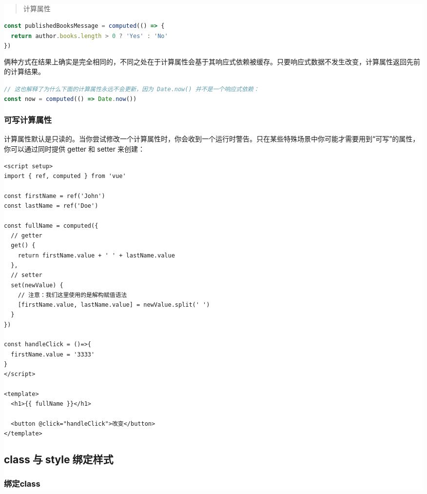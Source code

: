 > 计算属性

```js
const publishedBooksMessage = computed(() => {
  return author.books.length > 0 ? 'Yes' : 'No'
})
```

俩种方式在结果上确实是完全相同的，不同之处在于计算属性会基于其响应式依赖被缓存。只要响应式数据不发生改变，计算属性返回先前的计算结果。


```js
// 这也解释了为什么下面的计算属性永远不会更新，因为 Date.now() 并不是一个响应式依赖：
const now = computed(() => Date.now())
```

### 可写计算属性
计算属性默认是只读的。当你尝试修改一个计算属性时，你会收到一个运行时警告。只在某些特殊场景中你可能才需要用到“可写”的属性，你可以通过同时提供 getter 和 setter 来创建：

```vue
<script setup>
import { ref, computed } from 'vue'

const firstName = ref('John')
const lastName = ref('Doe')

const fullName = computed({
  // getter
  get() {
    return firstName.value + ' ' + lastName.value
  },
  // setter
  set(newValue) {
    // 注意：我们这里使用的是解构赋值语法
    [firstName.value, lastName.value] = newValue.split(' ')
  }
})

const handleClick = ()=>{
  firstName.value = '3333'
}
</script>

<template>
  <h1>{{ fullName }}</h1>

  <button @click="handleClick">改变</button>
</template>

```

## class 与 style 绑定样式

### 绑定class
